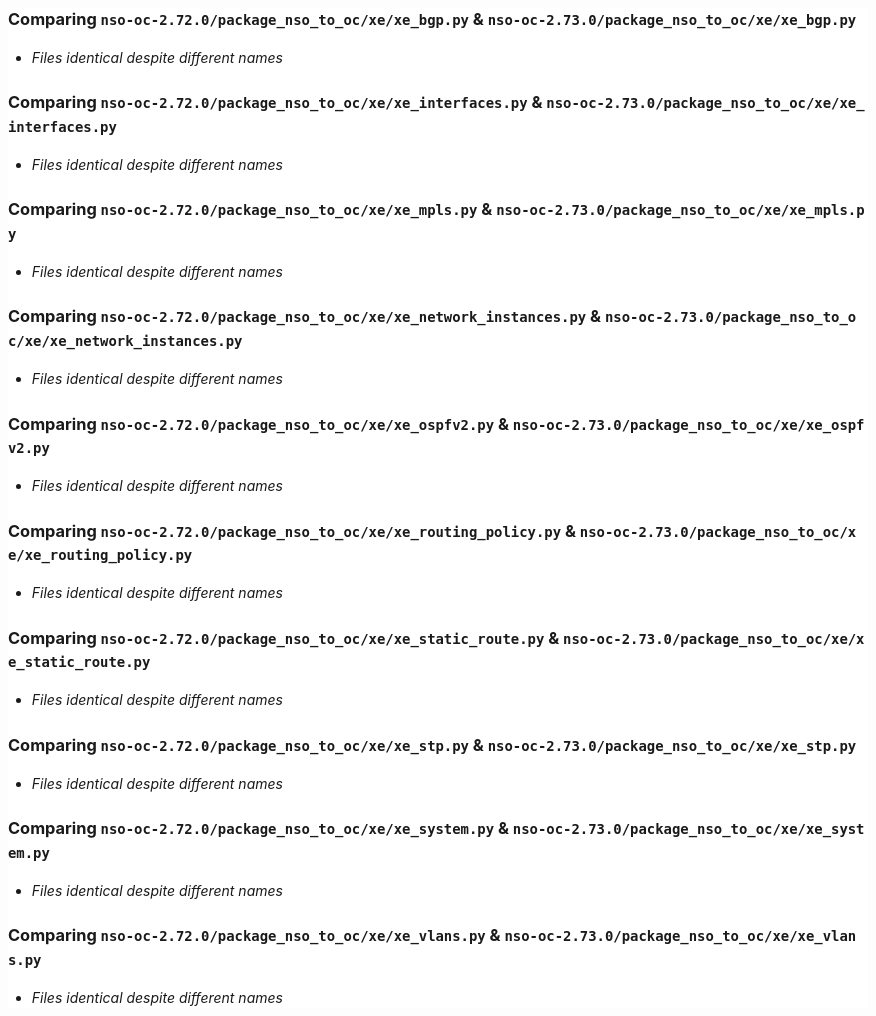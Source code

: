### Comparing `nso-oc-2.72.0/package_nso_to_oc/xe/xe_bgp.py` & `nso-oc-2.73.0/package_nso_to_oc/xe/xe_bgp.py`

 * *Files identical despite different names*

### Comparing `nso-oc-2.72.0/package_nso_to_oc/xe/xe_interfaces.py` & `nso-oc-2.73.0/package_nso_to_oc/xe/xe_interfaces.py`

 * *Files identical despite different names*

### Comparing `nso-oc-2.72.0/package_nso_to_oc/xe/xe_mpls.py` & `nso-oc-2.73.0/package_nso_to_oc/xe/xe_mpls.py`

 * *Files identical despite different names*

### Comparing `nso-oc-2.72.0/package_nso_to_oc/xe/xe_network_instances.py` & `nso-oc-2.73.0/package_nso_to_oc/xe/xe_network_instances.py`

 * *Files identical despite different names*

### Comparing `nso-oc-2.72.0/package_nso_to_oc/xe/xe_ospfv2.py` & `nso-oc-2.73.0/package_nso_to_oc/xe/xe_ospfv2.py`

 * *Files identical despite different names*

### Comparing `nso-oc-2.72.0/package_nso_to_oc/xe/xe_routing_policy.py` & `nso-oc-2.73.0/package_nso_to_oc/xe/xe_routing_policy.py`

 * *Files identical despite different names*

### Comparing `nso-oc-2.72.0/package_nso_to_oc/xe/xe_static_route.py` & `nso-oc-2.73.0/package_nso_to_oc/xe/xe_static_route.py`

 * *Files identical despite different names*

### Comparing `nso-oc-2.72.0/package_nso_to_oc/xe/xe_stp.py` & `nso-oc-2.73.0/package_nso_to_oc/xe/xe_stp.py`

 * *Files identical despite different names*

### Comparing `nso-oc-2.72.0/package_nso_to_oc/xe/xe_system.py` & `nso-oc-2.73.0/package_nso_to_oc/xe/xe_system.py`

 * *Files identical despite different names*

### Comparing `nso-oc-2.72.0/package_nso_to_oc/xe/xe_vlans.py` & `nso-oc-2.73.0/package_nso_to_oc/xe/xe_vlans.py`

 * *Files identical despite different names*
